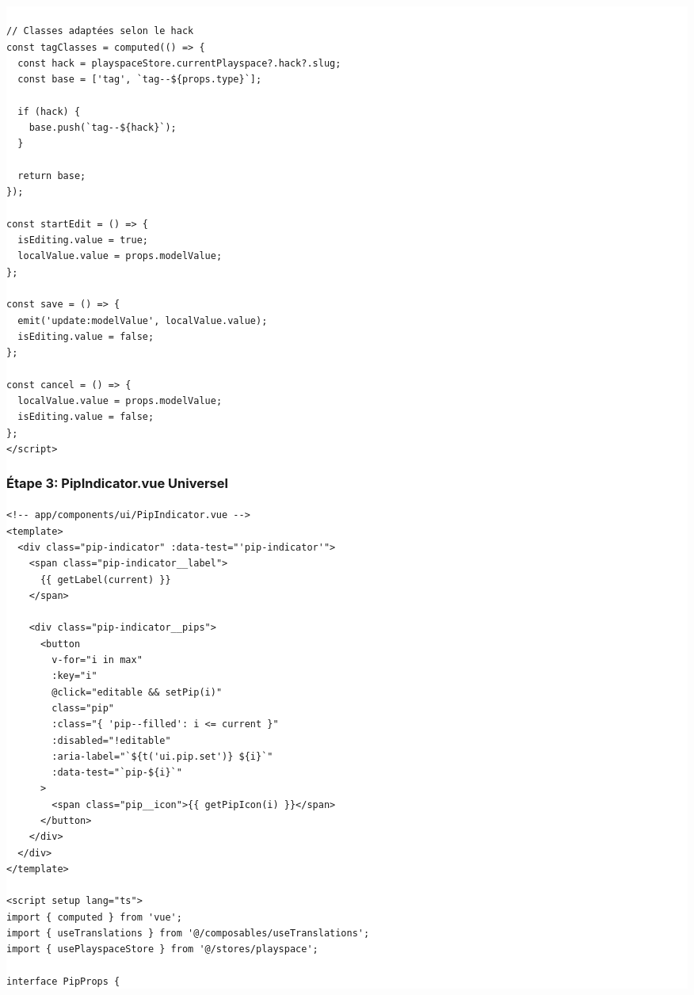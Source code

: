 ```vue

// Classes adaptées selon le hack
const tagClasses = computed(() => {
  const hack = playspaceStore.currentPlayspace?.hack?.slug;
  const base = ['tag', `tag--${props.type}`];

  if (hack) {
    base.push(`tag--${hack}`);
  }

  return base;
});

const startEdit = () => {
  isEditing.value = true;
  localValue.value = props.modelValue;
};

const save = () => {
  emit('update:modelValue', localValue.value);
  isEditing.value = false;
};

const cancel = () => {
  localValue.value = props.modelValue;
  isEditing.value = false;
};
</script>
```

### Étape 3: PipIndicator.vue Universel

```vue
<!-- app/components/ui/PipIndicator.vue -->
<template>
  <div class="pip-indicator" :data-test="'pip-indicator'">
    <span class="pip-indicator__label">
      {{ getLabel(current) }}
    </span>

    <div class="pip-indicator__pips">
      <button
        v-for="i in max"
        :key="i"
        @click="editable && setPip(i)"
        class="pip"
        :class="{ 'pip--filled': i <= current }"
        :disabled="!editable"
        :aria-label="`${t('ui.pip.set')} ${i}`"
        :data-test="`pip-${i}`"
      >
        <span class="pip__icon">{{ getPipIcon(i) }}</span>
      </button>
    </div>
  </div>
</template>

<script setup lang="ts">
import { computed } from 'vue';
import { useTranslations } from '@/composables/useTranslations';
import { usePlayspaceStore } from '@/stores/playspace';

interface PipProps {
```